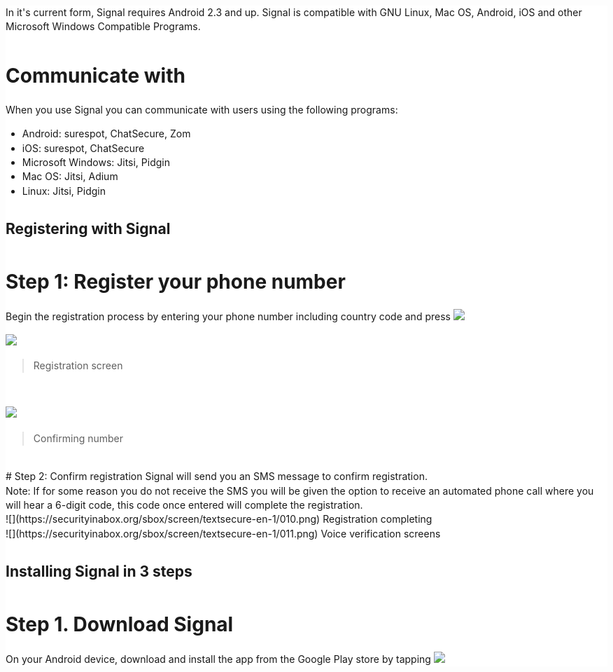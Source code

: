 In it's current form, Signal requires Android 2.3 and up. Signal is compatible with GNU Linux, Mac OS, Android, iOS and other Microsoft Windows Compatible Programs.
<br>
# Communicate with
When you use Signal you can communicate with users using the following programs:
 - Android: surespot, ChatSecure, Zom
 - iOS: surespot, ChatSecure
 - Microsoft Windows: Jitsi, Pidgin
 - Mac OS: Jitsi, Adium
 - Linux: Jitsi, Pidgin



## Registering with Signal

# Step 1: Register your phone number
Begin the registration process by entering your phone number including country code and press ![](https://securityinabox.org/sbox/screen/textsecure-en-1/005.png)
<br>

![](https://securityinabox.org/sbox/screen/textsecure-en-1/008.png)
>Registration screen

<br>

![](https://securityinabox.org/sbox/screen/textsecure-en-1/009.png)
>Confirming number

<br>
# Step 2: Confirm registration
Signal will send you an SMS message to confirm registration.
<br>
Note: If for some reason you do not receive the SMS you will be given the option to receive an automated phone call where you will hear a 6-digit code, this code once entered will complete the registration.
<Br>
![](https://securityinabox.org/sbox/screen/textsecure-en-1/010.png)
Registration completing
<br>
![](https://securityinabox.org/sbox/screen/textsecure-en-1/011.png)
Voice verification screens



## Installing Signal in 3 steps

# Step 1. Download Signal
On your Android device, download and install the app from the Google Play store by tapping ![](https://securityinabox.org/sbox/screen/textsecure-en-1/001.png)
<br>
